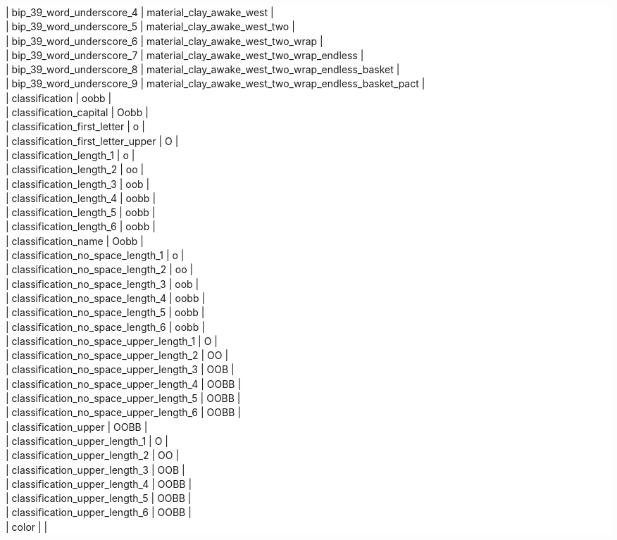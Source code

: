 | bip_39_word_underscore_4 | material_clay_awake_west |  
| bip_39_word_underscore_5 | material_clay_awake_west_two |  
| bip_39_word_underscore_6 | material_clay_awake_west_two_wrap |  
| bip_39_word_underscore_7 | material_clay_awake_west_two_wrap_endless |  
| bip_39_word_underscore_8 | material_clay_awake_west_two_wrap_endless_basket |  
| bip_39_word_underscore_9 | material_clay_awake_west_two_wrap_endless_basket_pact |  
| classification | oobb |  
| classification_capital | Oobb |  
| classification_first_letter | o |  
| classification_first_letter_upper | O |  
| classification_length_1 | o |  
| classification_length_2 | oo |  
| classification_length_3 | oob |  
| classification_length_4 | oobb |  
| classification_length_5 | oobb |  
| classification_length_6 | oobb |  
| classification_name | Oobb |  
| classification_no_space_length_1 | o |  
| classification_no_space_length_2 | oo |  
| classification_no_space_length_3 | oob |  
| classification_no_space_length_4 | oobb |  
| classification_no_space_length_5 | oobb |  
| classification_no_space_length_6 | oobb |  
| classification_no_space_upper_length_1 | O |  
| classification_no_space_upper_length_2 | OO |  
| classification_no_space_upper_length_3 | OOB |  
| classification_no_space_upper_length_4 | OOBB |  
| classification_no_space_upper_length_5 | OOBB |  
| classification_no_space_upper_length_6 | OOBB |  
| classification_upper | OOBB |  
| classification_upper_length_1 | O |  
| classification_upper_length_2 | OO |  
| classification_upper_length_3 | OOB |  
| classification_upper_length_4 | OOBB |  
| classification_upper_length_5 | OOBB |  
| classification_upper_length_6 | OOBB |  
| color |  |  